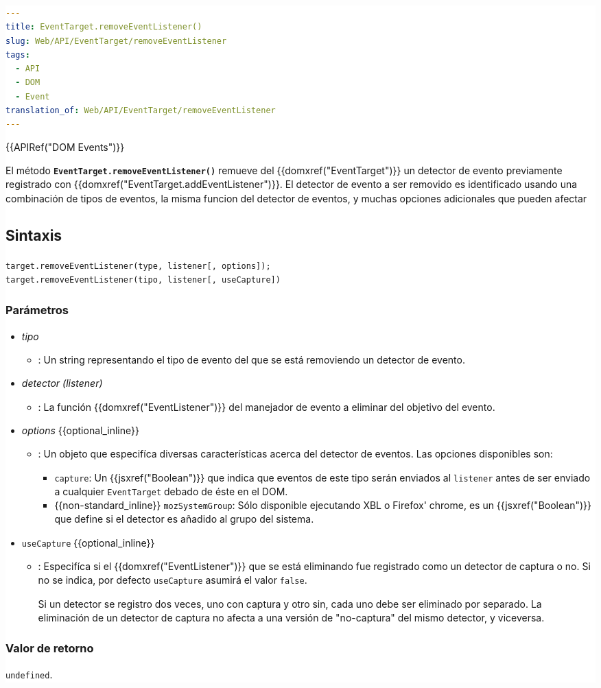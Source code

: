 ```yaml
---
title: EventTarget.removeEventListener()
slug: Web/API/EventTarget/removeEventListener
tags:
  - API
  - DOM
  - Event
translation_of: Web/API/EventTarget/removeEventListener
---
```


{{APIRef("DOM Events")}}

El método **`EventTarget.removeEventListener()`** remueve del {{domxref("EventTarget")}} un detector de evento previamente registrado con {{domxref("EventTarget.addEventListener")}}. El detector de evento a ser removido es identificado usando una combinación de tipos de eventos, la misma funcion del detector de eventos, y muchas opciones adicionales que pueden afectar

## Sintaxis

```
target.removeEventListener(type, listener[, options]);
target.removeEventListener(tipo, listener[, useCapture])
```

### Parámetros

- _tipo_
  - : Un string representando el tipo de evento del que se está removiendo un detector de evento.
- _detector (listener)_
  - : La función {{domxref("EventListener")}} del manejador de evento a eliminar del objetivo del evento.
- _options_ {{optional_inline}}

  - : Un objeto que especifíca diversas características acerca del detector de eventos. Las opciones disponibles son:

    - `capture`: Un {{jsxref("Boolean")}} que indica que eventos de este tipo serán enviados al `listener` antes de ser enviado a cualquier `EventTarget` debado de éste en el DOM.
    - {{non-standard_inline}} `mozSystemGroup`: Sólo disponible ejecutando XBL o Firefox' chrome, es un {{jsxref("Boolean")}} que define si el detector es añadido al grupo del sistema.

- `useCapture` {{optional_inline}}

  - : Especifíca si el {{domxref("EventListener")}} que se está eliminando fue registrado como un detector de captura o no. Si no se indica, por defecto `useCapture` asumirá el valor `false`.

    Si un detector se registro dos veces, uno con captura y otro sin, cada uno debe ser eliminado por separado. La eliminación de un detector de captura no afecta a una versión de "no-captura" del mismo detector, y viceversa.

### Valor de retorno

`undefined`.
